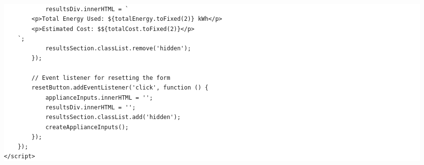                 resultsDiv.innerHTML = `
            <p>Total Energy Used: ${totalEnergy.toFixed(2)} kWh</p>
            <p>Estimated Cost: $${totalCost.toFixed(2)}</p>
        `;
                resultsSection.classList.remove('hidden');
            });

            // Event listener for resetting the form
            resetButton.addEventListener('click', function () {
                applianceInputs.innerHTML = '';
                resultsDiv.innerHTML = '';
                resultsSection.classList.add('hidden');
                createApplianceInputs();
            });
        });
    </script>
</body>

</html>

